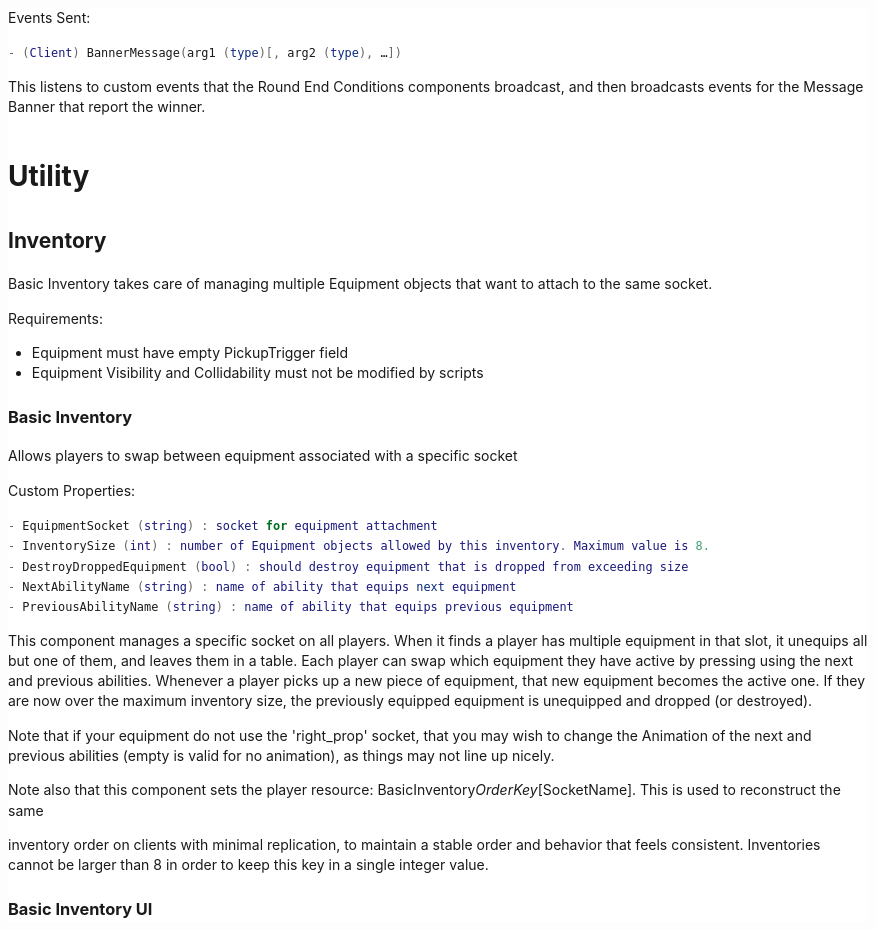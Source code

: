 Events Sent:

```lua
- (Client) BannerMessage(arg1 (type)[, arg2 (type), …])
```

This listens to custom events that the Round End Conditions components broadcast, and then broadcasts events for the Message Banner that report the winner.

# Utility

## Inventory

Basic Inventory takes care of managing multiple Equipment objects that want to attach to the same socket.

Requirements:

- Equipment must have empty PickupTrigger field
- Equipment Visibility and Collidability must not be modified by scripts

### Basic Inventory

Allows players to swap between equipment associated with a specific socket

Custom Properties:

```lua
- EquipmentSocket (string) : socket for equipment attachment
- InventorySize (int) : number of Equipment objects allowed by this inventory. Maximum value is 8.
- DestroyDroppedEquipment (bool) : should destroy equipment that is dropped from exceeding size
- NextAbilityName (string) : name of ability that equips next equipment
- PreviousAbilityName (string) : name of ability that equips previous equipment
```

This component manages a specific socket on all players. When it finds a player has multiple equipment in that slot, it unequips all but one of them, and leaves them in a table. Each player can swap which equipment they have active by pressing using the next and previous abilities. Whenever a player picks up a new piece of equipment, that new equipment becomes the active one. If they are now over the maximum inventory size, the previously equipped equipment is unequipped and dropped (or destroyed).

Note that if your equipment do not use the 'right_prop' socket, that you may wish to change the Animation of the next and previous abilities (empty is valid for no animation), as things may not line up nicely.

Note also that this component sets the player resource: BasicInventory*OrderKey*[SocketName]. This is used to reconstruct the same

inventory order on clients with minimal replication, to maintain a stable order and behavior that feels consistent. Inventories cannot be larger than 8 in order to keep this key in a single integer value.

### Basic Inventory UI
